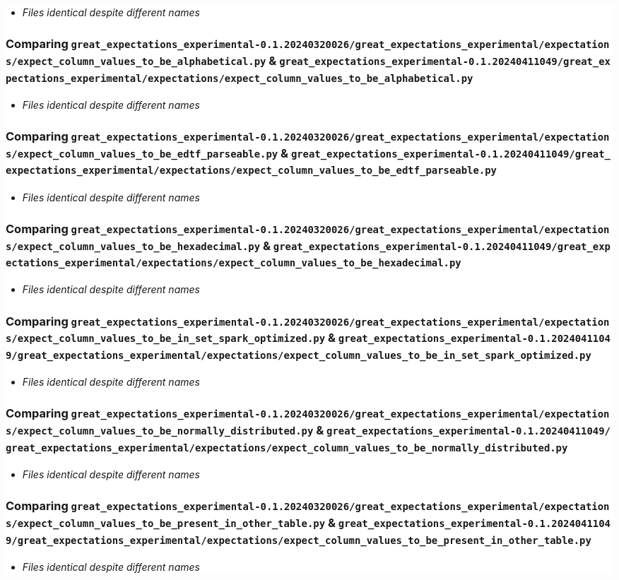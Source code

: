  * *Files identical despite different names*

### Comparing `great_expectations_experimental-0.1.20240320026/great_expectations_experimental/expectations/expect_column_values_to_be_alphabetical.py` & `great_expectations_experimental-0.1.20240411049/great_expectations_experimental/expectations/expect_column_values_to_be_alphabetical.py`

 * *Files identical despite different names*

### Comparing `great_expectations_experimental-0.1.20240320026/great_expectations_experimental/expectations/expect_column_values_to_be_edtf_parseable.py` & `great_expectations_experimental-0.1.20240411049/great_expectations_experimental/expectations/expect_column_values_to_be_edtf_parseable.py`

 * *Files identical despite different names*

### Comparing `great_expectations_experimental-0.1.20240320026/great_expectations_experimental/expectations/expect_column_values_to_be_hexadecimal.py` & `great_expectations_experimental-0.1.20240411049/great_expectations_experimental/expectations/expect_column_values_to_be_hexadecimal.py`

 * *Files identical despite different names*

### Comparing `great_expectations_experimental-0.1.20240320026/great_expectations_experimental/expectations/expect_column_values_to_be_in_set_spark_optimized.py` & `great_expectations_experimental-0.1.20240411049/great_expectations_experimental/expectations/expect_column_values_to_be_in_set_spark_optimized.py`

 * *Files identical despite different names*

### Comparing `great_expectations_experimental-0.1.20240320026/great_expectations_experimental/expectations/expect_column_values_to_be_normally_distributed.py` & `great_expectations_experimental-0.1.20240411049/great_expectations_experimental/expectations/expect_column_values_to_be_normally_distributed.py`

 * *Files identical despite different names*

### Comparing `great_expectations_experimental-0.1.20240320026/great_expectations_experimental/expectations/expect_column_values_to_be_present_in_other_table.py` & `great_expectations_experimental-0.1.20240411049/great_expectations_experimental/expectations/expect_column_values_to_be_present_in_other_table.py`

 * *Files identical despite different names*
